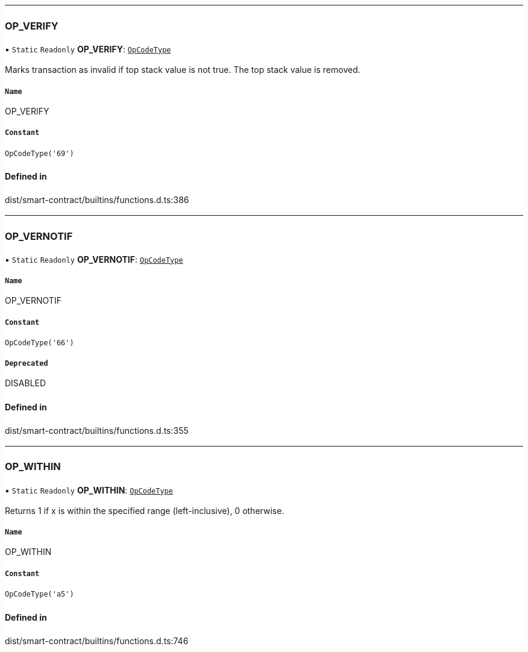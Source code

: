 ___

### OP\_VERIFY

▪ `Static` `Readonly` **OP\_VERIFY**: [`OpCodeType`](../README.md#opcodetype)

Marks transaction as invalid if top stack value is not true. The top stack value is removed.

**`Name`**

OP_VERIFY

**`Constant`**

`OpCodeType('69')`

#### Defined in

dist/smart-contract/builtins/functions.d.ts:386

___

### OP\_VERNOTIF

▪ `Static` `Readonly` **OP\_VERNOTIF**: [`OpCodeType`](../README.md#opcodetype)

**`Name`**

OP_VERNOTIF

**`Constant`**

`OpCodeType('66')`

**`Deprecated`**

DISABLED

#### Defined in

dist/smart-contract/builtins/functions.d.ts:355

___

### OP\_WITHIN

▪ `Static` `Readonly` **OP\_WITHIN**: [`OpCodeType`](../README.md#opcodetype)

Returns 1 if x is within the specified range (left-inclusive), 0 otherwise.

**`Name`**

OP_WITHIN

**`Constant`**

`OpCodeType('a5')`

#### Defined in

dist/smart-contract/builtins/functions.d.ts:746
